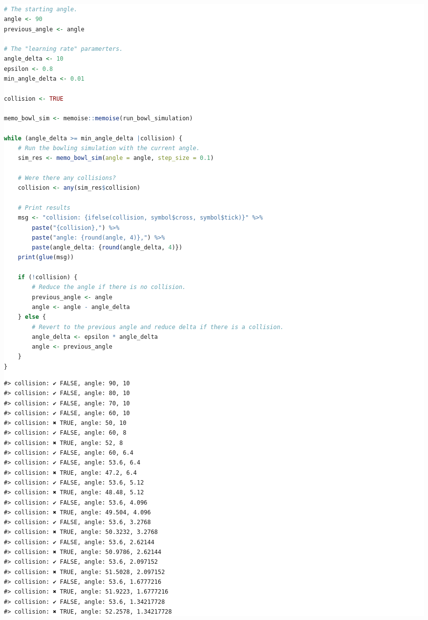 ``` r
# The starting angle.
angle <- 90
previous_angle <- angle

# The "learning rate" paramerters.
angle_delta <- 10
epsilon <- 0.8
min_angle_delta <- 0.01

collision <- TRUE

memo_bowl_sim <- memoise::memoise(run_bowl_simulation)

while (angle_delta >= min_angle_delta |collision) {
    # Run the bowling simulation with the current angle.
    sim_res <- memo_bowl_sim(angle = angle, step_size = 0.1)
    
    # Were there any collisions?
    collision <- any(sim_res$collision)
    
    # Print results
    msg <- "collision: {ifelse(collision, symbol$cross, symbol$tick)}" %>%
        paste("{collision},") %>%
        paste("angle: {round(angle, 4)},") %>%
        paste(angle_delta: {round(angle_delta, 4)})
    print(glue(msg))
    
    if (!collision) {
        # Reduce the angle if there is no collision.
        previous_angle <- angle
        angle <- angle - angle_delta
    } else {
        # Revert to the previous angle and reduce delta if there is a collision.
        angle_delta <- epsilon * angle_delta
        angle <- previous_angle
    }
}
```

    #> collision: ✔ FALSE, angle: 90, 10
    #> collision: ✔ FALSE, angle: 80, 10
    #> collision: ✔ FALSE, angle: 70, 10
    #> collision: ✔ FALSE, angle: 60, 10
    #> collision: ✖ TRUE, angle: 50, 10
    #> collision: ✔ FALSE, angle: 60, 8
    #> collision: ✖ TRUE, angle: 52, 8
    #> collision: ✔ FALSE, angle: 60, 6.4
    #> collision: ✔ FALSE, angle: 53.6, 6.4
    #> collision: ✖ TRUE, angle: 47.2, 6.4
    #> collision: ✔ FALSE, angle: 53.6, 5.12
    #> collision: ✖ TRUE, angle: 48.48, 5.12
    #> collision: ✔ FALSE, angle: 53.6, 4.096
    #> collision: ✖ TRUE, angle: 49.504, 4.096
    #> collision: ✔ FALSE, angle: 53.6, 3.2768
    #> collision: ✖ TRUE, angle: 50.3232, 3.2768
    #> collision: ✔ FALSE, angle: 53.6, 2.62144
    #> collision: ✖ TRUE, angle: 50.9786, 2.62144
    #> collision: ✔ FALSE, angle: 53.6, 2.097152
    #> collision: ✖ TRUE, angle: 51.5028, 2.097152
    #> collision: ✔ FALSE, angle: 53.6, 1.6777216
    #> collision: ✖ TRUE, angle: 51.9223, 1.6777216
    #> collision: ✔ FALSE, angle: 53.6, 1.34217728
    #> collision: ✖ TRUE, angle: 52.2578, 1.34217728